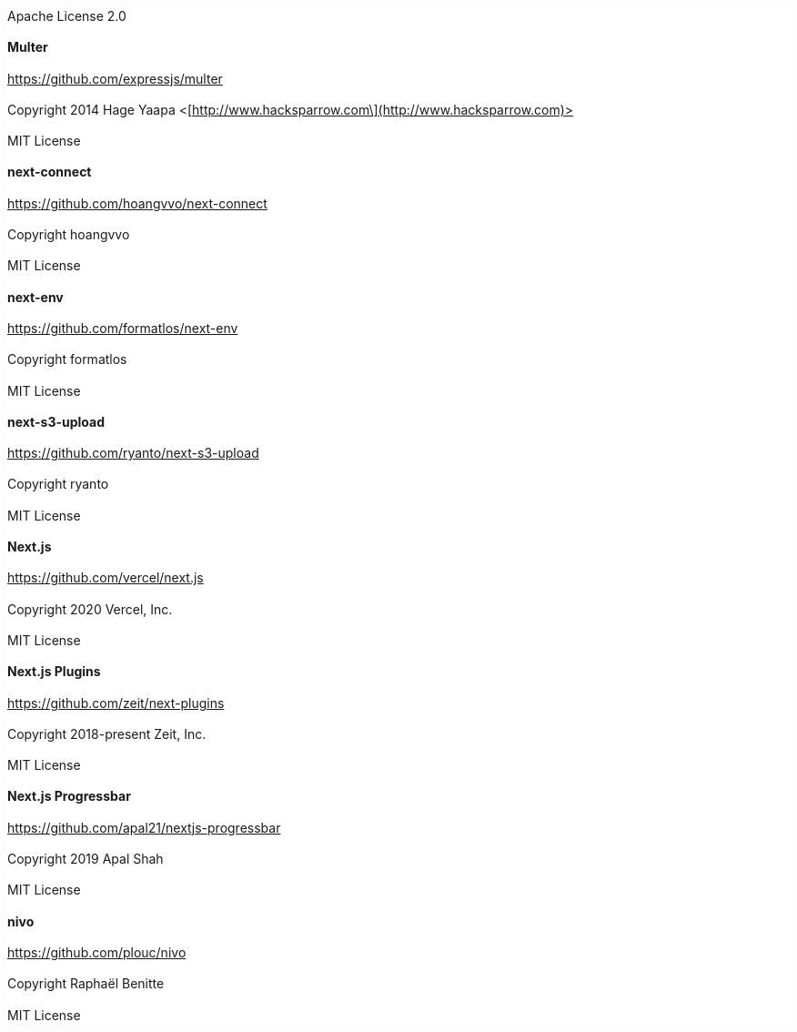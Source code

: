 Apache License 2.0

 **Multer**

https://github.com/expressjs/multer

Copyright 2014 Hage Yaapa <\[http://www.hacksparrow.com\](http://www.hacksparrow.com)>

MIT License

 **next-connect**

https://github.com/hoangvvo/next-connect

Copyright hoangvvo

MIT License

 **next-env**

https://github.com/formatlos/next-env

Copyright formatlos

MIT License

 **next-s3-upload**

https://github.com/ryanto/next-s3-upload

Copyright ryanto

MIT License

 **Next.js**

https://github.com/vercel/next.js

Copyright 2020 Vercel, Inc.

MIT License

 **Next.js Plugins**

https://github.com/zeit/next-plugins

Copyright 2018-present Zeit, Inc.

MIT License

 **Next.js Progressbar**

https://github.com/apal21/nextjs-progressbar

Copyright 2019 Apal Shah

MIT License

 **nivo**

https://github.com/plouc/nivo

Copyright Raphaël Benitte

MIT License
